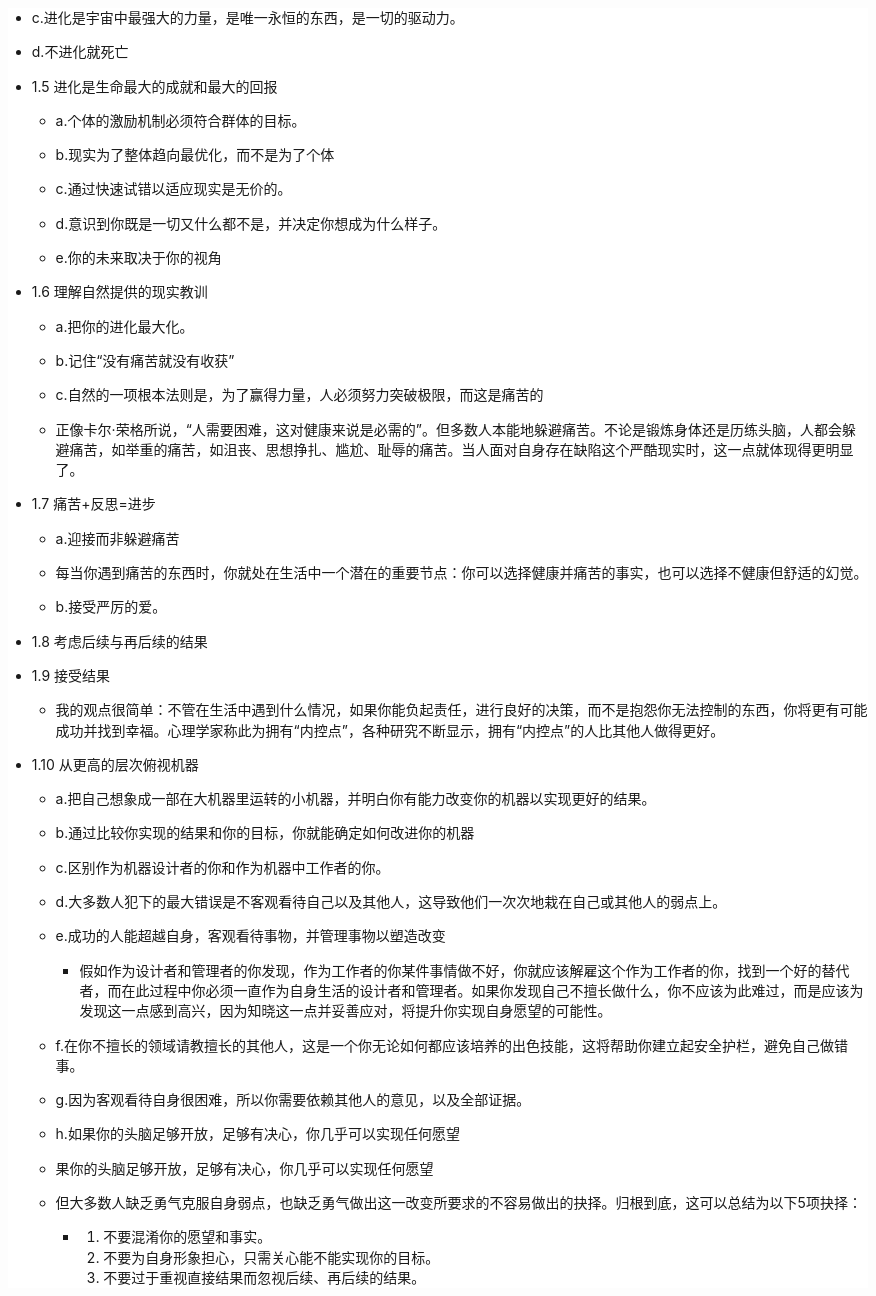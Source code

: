   - c.进化是宇宙中最强大的力量，是唯一永恒的东西，是一切的驱动力。

  - d.不进化就死亡

- 1.5 进化是生命最大的成就和最大的回报

  - a.个体的激励机制必须符合群体的目标。

  - b.现实为了整体趋向最优化，而不是为了个体

  - c.通过快速试错以适应现实是无价的。

  - d.意识到你既是一切又什么都不是，并决定你想成为什么样子。

  - e.你的未来取决于你的视角

- 1.6 理解自然提供的现实教训

  - a.把你的进化最大化。

  - b.记住“没有痛苦就没有收获”

  - c.自然的一项根本法则是，为了赢得力量，人必须努力突破极限，而这是痛苦的

  - 正像卡尔·荣格所说，“人需要困难，这对健康来说是必需的”。但多数人本能地躲避痛苦。不论是锻炼身体还是历练头脑，人都会躲避痛苦，如举重的痛苦，如沮丧、思想挣扎、尴尬、耻辱的痛苦。当人面对自身存在缺陷这个严酷现实时，这一点就体现得更明显了。

- 1.7 痛苦+反思=进步

  - a.迎接而非躲避痛苦

  - 每当你遇到痛苦的东西时，你就处在生活中一个潜在的重要节点：你可以选择健康并痛苦的事实，也可以选择不健康但舒适的幻觉。

  - b.接受严厉的爱。

- 1.8 考虑后续与再后续的结果

- 1.9 接受结果

  - 我的观点很简单：不管在生活中遇到什么情况，如果你能负起责任，进行良好的决策，而不是抱怨你无法控制的东西，你将更有可能成功并找到幸福。心理学家称此为拥有“内控点”，各种研究不断显示，拥有“内控点”的人比其他人做得更好。

- 1.10 从更高的层次俯视机器

  - a.把自己想象成一部在大机器里运转的小机器，并明白你有能力改变你的机器以实现更好的结果。
  - b.通过比较你实现的结果和你的目标，你就能确定如何改进你的机器
  - c.区别作为机器设计者的你和作为机器中工作者的你。
  - d.大多数人犯下的最大错误是不客观看待自己以及其他人，这导致他们一次次地栽在自己或其他人的弱点上。
  - e.成功的人能超越自身，客观看待事物，并管理事物以塑造改变

    - 假如作为设计者和管理者的你发现，作为工作者的你某件事情做不好，你就应该解雇这个作为工作者的你，找到一个好的替代者，而在此过程中你必须一直作为自身生活的设计者和管理者。如果你发现自己不擅长做什么，你不应该为此难过，而是应该为发现这一点感到高兴，因为知晓这一点并妥善应对，将提升你实现自身愿望的可能性。
  - f.在你不擅长的领域请教擅长的其他人，这是一个你无论如何都应该培养的出色技能，这将帮助你建立起安全护栏，避免自己做错事。
  - g.因为客观看待自身很困难，所以你需要依赖其他人的意见，以及全部证据。
  - h.如果你的头脑足够开放，足够有决心，你几乎可以实现任何愿望
  - 果你的头脑足够开放，足够有决心，你几乎可以实现任何愿望
  - 但大多数人缺乏勇气克服自身弱点，也缺乏勇气做出这一改变所要求的不容易做出的抉择。归根到底，这可以总结为以下5项抉择： 
    - 1. 不要混淆你的愿望和事实。 
      2. 不要为自身形象担心，只需关心能不能实现你的目标。 
      3. 不要过于重视直接结果而忽视后续、再后续的结果。
